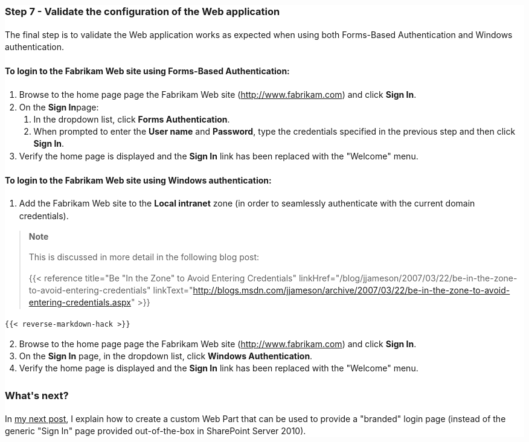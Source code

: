 ### Step 7 - Validate the configuration of the Web application

The final step is to validate the Web application works as expected when using  both Forms-Based Authentication and Windows authentication.

#### To login to the Fabrikam Web site using Forms-Based Authentication:

1. Browse to the home page page the Fabrikam Web site (http://www.fabrikam.com)
   and click **Sign In**.
2. On the **Sign In**page:
   1. In the dropdown list, click **Forms Authentication**.
   2. When prompted to enter the **User name** and **Password**,
      type the credentials specified in the previous step and then click
      **Sign In**.
3. Verify the home page is displayed and the **Sign In** link
   has been replaced with the "Welcome" menu.

#### To login to the Fabrikam Web site using Windows authentication:

1. Add the Fabrikam Web site to the **Local intranet** zone (in
   order to seamlessly authenticate with the current domain credentials).

> **Note**
>
> This is discussed in more detail in the following blog post:
>
> {{< reference title="Be \"In the Zone\" to Avoid Entering Credentials" linkHref="/blog/jjameson/2007/03/22/be-in-the-zone-to-avoid-entering-credentials" linkText="http://blogs.msdn.com/jjameson/archive/2007/03/22/be-in-the-zone-to-avoid-entering-credentials.aspx" >}}

    {{< reverse-markdown-hack >}}

2. Browse to the home page page the Fabrikam Web site (http://www.fabrikam.com)
   and click **Sign In**.
3. On the **Sign In** page, in the dropdown list, click
   **Windows Authentication**.
4. Verify the home page is displayed and the **Sign In** link
   has been replaced with the "Welcome" menu.

### What's next?

In [my next post](/blog/jjameson/2011/02/25/claims-login-web-part-for-sharepoint-server-2010), I explain how to create a custom Web Part that can be used to  provide a "branded" login page (instead of the generic "Sign In" page provided out-of-the-box  in SharePoint Server 2010).

